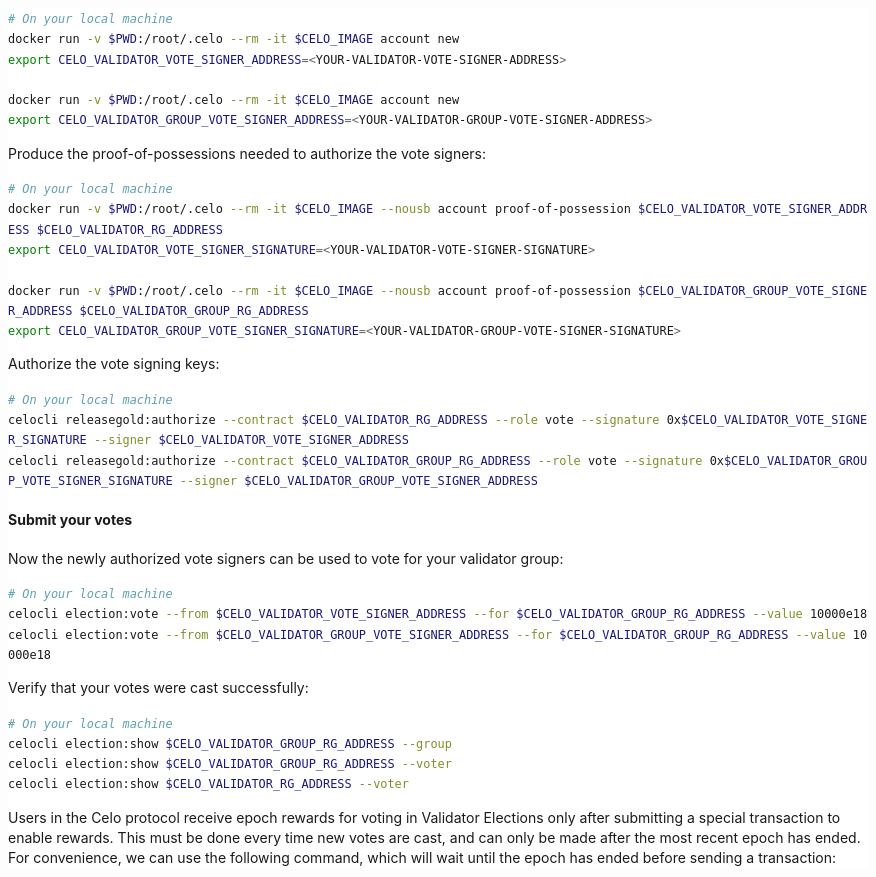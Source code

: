 ```bash
# On your local machine
docker run -v $PWD:/root/.celo --rm -it $CELO_IMAGE account new
export CELO_VALIDATOR_VOTE_SIGNER_ADDRESS=<YOUR-VALIDATOR-VOTE-SIGNER-ADDRESS>

docker run -v $PWD:/root/.celo --rm -it $CELO_IMAGE account new
export CELO_VALIDATOR_GROUP_VOTE_SIGNER_ADDRESS=<YOUR-VALIDATOR-GROUP-VOTE-SIGNER-ADDRESS>
```

Produce the proof-of-possessions needed to authorize the vote signers:

```bash
# On your local machine
docker run -v $PWD:/root/.celo --rm -it $CELO_IMAGE --nousb account proof-of-possession $CELO_VALIDATOR_VOTE_SIGNER_ADDRESS $CELO_VALIDATOR_RG_ADDRESS
export CELO_VALIDATOR_VOTE_SIGNER_SIGNATURE=<YOUR-VALIDATOR-VOTE-SIGNER-SIGNATURE>

docker run -v $PWD:/root/.celo --rm -it $CELO_IMAGE --nousb account proof-of-possession $CELO_VALIDATOR_GROUP_VOTE_SIGNER_ADDRESS $CELO_VALIDATOR_GROUP_RG_ADDRESS
export CELO_VALIDATOR_GROUP_VOTE_SIGNER_SIGNATURE=<YOUR-VALIDATOR-GROUP-VOTE-SIGNER-SIGNATURE>
```

Authorize the vote signing keys:

```bash
# On your local machine
celocli releasegold:authorize --contract $CELO_VALIDATOR_RG_ADDRESS --role vote --signature 0x$CELO_VALIDATOR_VOTE_SIGNER_SIGNATURE --signer $CELO_VALIDATOR_VOTE_SIGNER_ADDRESS
celocli releasegold:authorize --contract $CELO_VALIDATOR_GROUP_RG_ADDRESS --role vote --signature 0x$CELO_VALIDATOR_GROUP_VOTE_SIGNER_SIGNATURE --signer $CELO_VALIDATOR_GROUP_VOTE_SIGNER_ADDRESS
```

#### Submit your votes

Now the newly authorized vote signers can be used to vote for your validator group:

```bash
# On your local machine
celocli election:vote --from $CELO_VALIDATOR_VOTE_SIGNER_ADDRESS --for $CELO_VALIDATOR_GROUP_RG_ADDRESS --value 10000e18
celocli election:vote --from $CELO_VALIDATOR_GROUP_VOTE_SIGNER_ADDRESS --for $CELO_VALIDATOR_GROUP_RG_ADDRESS --value 10000e18
```

Verify that your votes were cast successfully:

```bash
# On your local machine
celocli election:show $CELO_VALIDATOR_GROUP_RG_ADDRESS --group
celocli election:show $CELO_VALIDATOR_GROUP_RG_ADDRESS --voter
celocli election:show $CELO_VALIDATOR_RG_ADDRESS --voter
```

Users in the Celo protocol receive epoch rewards for voting in Validator Elections only after submitting a special transaction to enable rewards. This must be done every time new votes are cast, and can only be made after the most recent epoch has ended. For convenience, we can use the following command, which will wait until the epoch has ended before sending a transaction:
